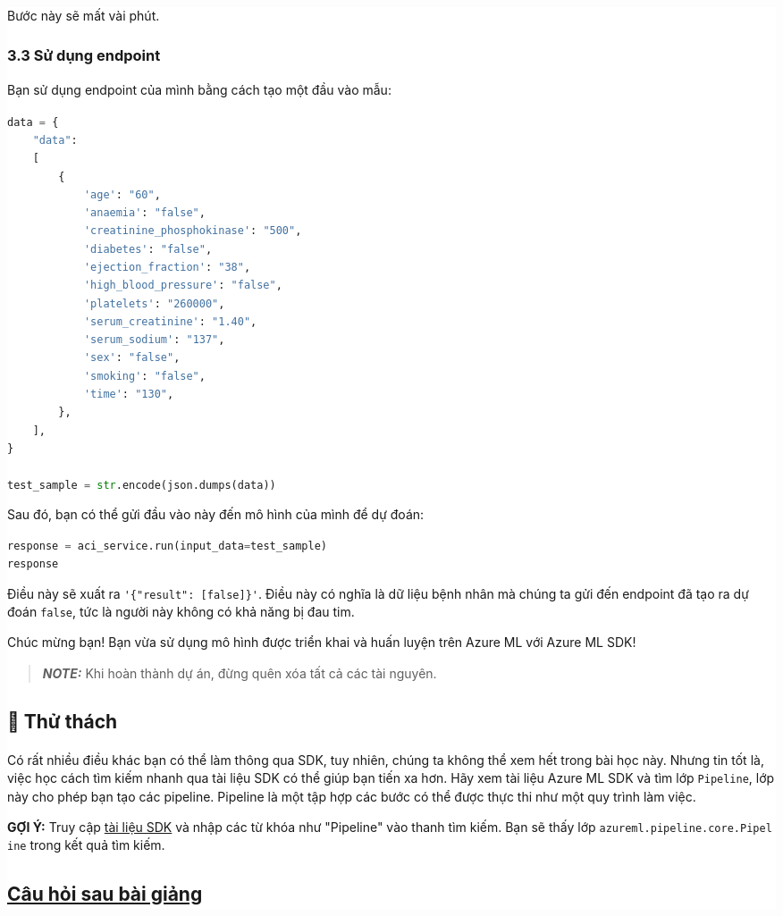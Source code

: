 Bước này sẽ mất vài phút.

### 3.3 Sử dụng endpoint

Bạn sử dụng endpoint của mình bằng cách tạo một đầu vào mẫu:

```python
data = {
    "data":
    [
        {
            'age': "60",
            'anaemia': "false",
            'creatinine_phosphokinase': "500",
            'diabetes': "false",
            'ejection_fraction': "38",
            'high_blood_pressure': "false",
            'platelets': "260000",
            'serum_creatinine': "1.40",
            'serum_sodium': "137",
            'sex': "false",
            'smoking': "false",
            'time': "130",
        },
    ],
}

test_sample = str.encode(json.dumps(data))
```
Sau đó, bạn có thể gửi đầu vào này đến mô hình của mình để dự đoán:
```python
response = aci_service.run(input_data=test_sample)
response
```
Điều này sẽ xuất ra `'{"result": [false]}'`. Điều này có nghĩa là dữ liệu bệnh nhân mà chúng ta gửi đến endpoint đã tạo ra dự đoán `false`, tức là người này không có khả năng bị đau tim.

Chúc mừng bạn! Bạn vừa sử dụng mô hình được triển khai và huấn luyện trên Azure ML với Azure ML SDK!

> **_NOTE:_** Khi hoàn thành dự án, đừng quên xóa tất cả các tài nguyên.

## 🚀 Thử thách

Có rất nhiều điều khác bạn có thể làm thông qua SDK, tuy nhiên, chúng ta không thể xem hết trong bài học này. Nhưng tin tốt là, việc học cách tìm kiếm nhanh qua tài liệu SDK có thể giúp bạn tiến xa hơn. Hãy xem tài liệu Azure ML SDK và tìm lớp `Pipeline`, lớp này cho phép bạn tạo các pipeline. Pipeline là một tập hợp các bước có thể được thực thi như một quy trình làm việc.

**GỢI Ý:** Truy cập [tài liệu SDK](https://docs.microsoft.com/python/api/overview/azure/ml/?view=azure-ml-py?WT.mc_id=academic-77958-bethanycheum&ocid=AID3041109) và nhập các từ khóa như "Pipeline" vào thanh tìm kiếm. Bạn sẽ thấy lớp `azureml.pipeline.core.Pipeline` trong kết quả tìm kiếm.

## [Câu hỏi sau bài giảng](https://purple-hill-04aebfb03.1.azurestaticapps.net/quiz/37)
